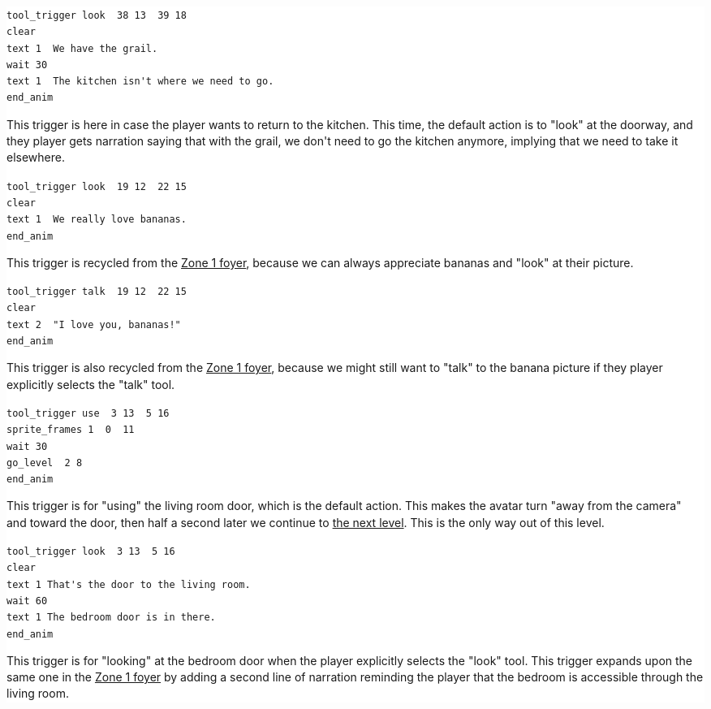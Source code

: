 ```
tool_trigger look  38 13  39 18
clear
text 1  We have the grail.
wait 30
text 1  The kitchen isn't where we need to go.
end_anim
```

This trigger is here in case the player wants to return to the kitchen. This time, the default action is to "look" at the doorway, and they player gets narration saying that with the grail, we don't need to go the kitchen anymore, implying that we need to take it elsewhere.

```
tool_trigger look  19 12  22 15
clear
text 1  We really love bananas.
end_anim
```

This trigger is recycled from the [Zone 1 foyer](#zone-1-level-0), because we can always appreciate bananas and "look" at their picture.

```
tool_trigger talk  19 12  22 15
clear
text 2  "I love you, bananas!"
end_anim
```

This trigger is also recycled from the [Zone 1 foyer](#zone-1-level-0), because we might still want to "talk" to the banana picture if they player explicitly selects the "talk" tool.

```
tool_trigger use  3 13  5 16
sprite_frames 1  0  11
wait 30
go_level  2 8
end_anim
```

This trigger is for "using" the living room door, which is the default action. This makes the avatar turn "away from the camera" and toward the door, then half a second later we continue to [the next level](#zone-2-level-8). This is the only way out of this level.

```
tool_trigger look  3 13  5 16
clear
text 1 That's the door to the living room.
wait 60
text 1 The bedroom door is in there.
end_anim
```

This trigger is for "looking" at the bedroom door when the player explicitly selects the "look" tool. This trigger expands upon the same one in the [Zone 1 foyer](#zone-1-level-0) by adding a second line of narration reminding the player that the bedroom is accessible through the living room.
